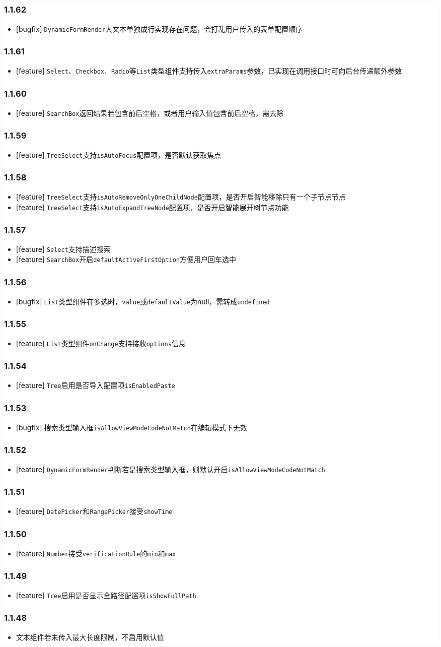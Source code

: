 ### 1.1.62
- [bugfix] `DynamicFormRender`大文本单独成行实现存在问题，会打乱用户传入的表单配置顺序

### 1.1.61
- [feature] `Select`、`Checkbox`、`Radio`等`List`类型组件支持传入`extraParams`参数，已实现在调用接口时可向后台传递额外参数

### 1.1.60
- [feature] `SearchBox`返回结果若包含前后空格，或者用户输入值包含前后空格，需去除

### 1.1.59
- [feature] `TreeSelect`支持`isAutoFocus`配置项，是否默认获取焦点

### 1.1.58
- [feature] `TreeSelect`支持`isAutoRemoveOnlyOneChildNode`配置项，是否开启智能移除只有一个子节点节点
- [feature] `TreeSelect`支持`isAutoExpandTreeNode`配置项，是否开启智能展开树节点功能

### 1.1.57
- [feature] `Select`支持描述搜索
- [feature] `SearchBox`开启`defaultActiveFirstOption`方便用户回车选中

### 1.1.56
- [bugfix] `List`类型组件在多选时，`value`或`defaultValue`为null，需转成`undefined`

### 1.1.55
- [feature] `List`类型组件`onChange`支持接收`options`信息

### 1.1.54
- [feature] `Tree`启用是否导入配置项`isEnabledPaste`

### 1.1.53
- [bugfix] 搜索类型输入框`isAllowViewModeCodeNotMatch`在编辑模式下无效

### 1.1.52
- [feature] `DynamicFormRender`判断若是搜索类型输入框，则默认开启`isAllowViewModeCodeNotMatch`

### 1.1.51
- [feature] `DatePicker`和`RangePicker`接受`showTime`

### 1.1.50
- [feature] `Number`接受`verificationRule`的`min`和`max`

### 1.1.49
- [feature] `Tree`启用是否显示全路径配置项`isShowFullPath`

### 1.1.48
- 文本组件若未传入最大长度限制，不启用默认值

